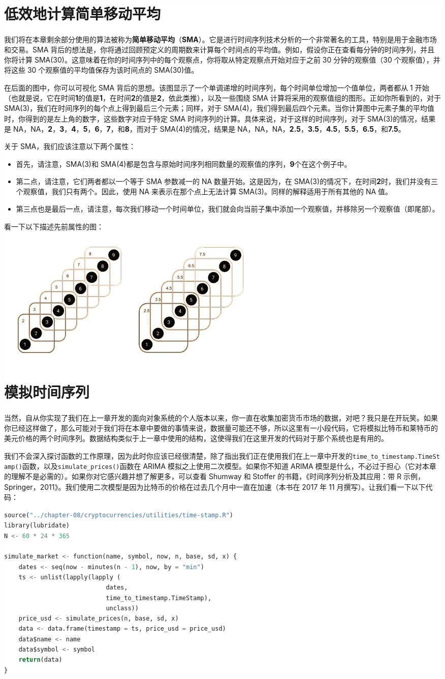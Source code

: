 # 低效地计算简单移动平均

我们将在本章剩余部分使用的算法被称为**简单移动平均**（**SMA**）。它是进行时间序列技术分析的一个非常著名的工具，特别是用于金融市场和交易。SMA 背后的想法是，你将通过回顾预定义的周期数来计算每个时间点的平均值。例如，假设你正在查看每分钟的时间序列，并且你将计算 SMA(30)。这意味着在你的时间序列中的每个观察点，你将取从特定观察点开始对应于之前 30 分钟的观察值（30 个观察值），并将这些 30 个观察值的平均值保存为该时间点的 SMA(30)值。

在后面的图中，你可以可视化 SMA 背后的思想。该图显示了一个单调递增的时间序列，每个时间单位增加一个值单位，两者都从 1 开始（也就是说，它在时间**1**的值是**1**，在时间**2**的值是**2**，依此类推），以及一些围绕 SMA 计算将采用的观察值组的图形。正如你所看到的，对于 SMA(3)，我们在时间序列的每个点上得到最后三个元素；同样，对于 SMA(4)，我们得到最后四个元素。当你计算图中元素子集的平均值时，你得到的是左上角的数字，这些数字对应于特定 SMA 时间序列的计算。具体来说，对于这样的时间序列，对于 SMA(3)的情况，结果是 NA，NA，**2**，**3**，**4**，**5**，**6**，**7**，和**8**，而对于 SMA(4)的情况，结果是 NA，NA，NA，**2.5**，**3.5**，**4.5**，**5.5**，**6.5**，和**7.5**。

关于 SMA，我们应该注意以下两个属性：

+   首先，请注意，SMA(3)和 SMA(4)都是包含与原始时间序列相同数量的观察值的序列，**9**个在这个例子中。

+   第二点，请注意，它们两者都以一个等于 SMA 参数减一的 NA 数量开始。这是因为，在 SMA(3)的情况下，在时间**2**时，我们并没有三个观察值，我们只有两个。因此，使用 NA 来表示在那个点上无法计算 SMA(3)。同样的解释适用于所有其他的 NA 值。

+   第三点也是最后一点，请注意，每次我们移动一个时间单位，我们就会向当前子集中添加一个观察值，并移除另一个观察值（即尾部）。

看一下以下描述先前属性的图：

![图片](img/00062.jpeg)

# 模拟时间序列

当然，自从你实现了我们在上一章开发的面向对象系统的个人版本以来，你一直在收集加密货币市场的数据，对吧？我只是在开玩笑。如果你已经这样做了，那么可能对于我们将在本章中要做的事情来说，数据量可能还不够，所以这里有一小段代码，它将模拟比特币和莱特币的美元价格的两个时间序列。数据结构类似于上一章中使用的结构，这使得我们在这里开发的代码对于那个系统也是有用的。

我们不会深入探讨函数的工作原理，因为此时你应该已经很清楚，除了指出我们正在使用我们在上一章中开发的`time_to_timestamp.TimeStamp()`函数，以及`simulate_prices()`函数在 ARIMA 模拟之上使用二次模型。如果你不知道 ARIMA 模型是什么，不必过于担心（它对本章的理解不是必需的）。如果你对它感兴趣并想了解更多，可以查看 Shumway 和 Stoffer 的书籍，《时间序列分析及其应用：带 R 示例，Springer，2011》。我们使用二次模型是因为比特币的价格在过去几个月中一直在加速（本书在 2017 年 11 月撰写）。让我们看一下以下代码：

```py
source("../chapter-08/cryptocurrencies/utilities/time-stamp.R")
library(lubridate)
N <- 60 * 24 * 365

simulate_market <- function(name, symbol, now, n, base, sd, x) {
    dates <- seq(now - minutes(n - 1), now, by = "min")
    ts <- unlist(lapply(lapply (
                            dates, 
                            time_to_timestamp.TimeStamp), 
                            unclass))
    price_usd <- simulate_prices(n, base, sd, x)
    data <- data.frame(timestamp = ts, price_usd = price_usd) 
    data$name <- name
    data$symbol <- symbol
    return(data)
}

```